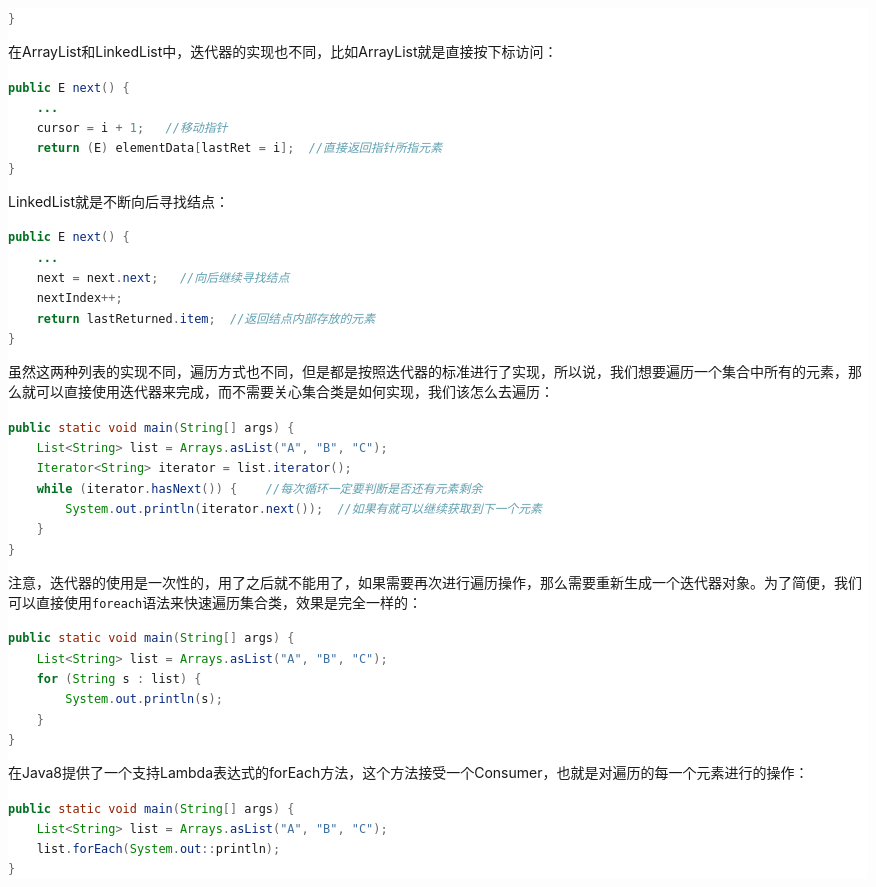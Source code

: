 ```java
}
```

在ArrayList和LinkedList中，迭代器的实现也不同，比如ArrayList就是直接按下标访问：

```java
public E next() {
    ...
    cursor = i + 1;   //移动指针
    return (E) elementData[lastRet = i];  //直接返回指针所指元素
}
```

LinkedList就是不断向后寻找结点：

```java
public E next() {
    ...
    next = next.next;   //向后继续寻找结点
    nextIndex++;
    return lastReturned.item;  //返回结点内部存放的元素
}
```

虽然这两种列表的实现不同，遍历方式也不同，但是都是按照迭代器的标准进行了实现，所以说，我们想要遍历一个集合中所有的元素，那么就可以直接使用迭代器来完成，而不需要关心集合类是如何实现，我们该怎么去遍历：

```java
public static void main(String[] args) {
    List<String> list = Arrays.asList("A", "B", "C");
    Iterator<String> iterator = list.iterator();
    while (iterator.hasNext()) {    //每次循环一定要判断是否还有元素剩余
        System.out.println(iterator.next());  //如果有就可以继续获取到下一个元素
    }
}
```

注意，迭代器的使用是一次性的，用了之后就不能用了，如果需要再次进行遍历操作，那么需要重新生成一个迭代器对象。为了简便，我们可以直接使用`foreach`语法来快速遍历集合类，效果是完全一样的：

```java
public static void main(String[] args) {
    List<String> list = Arrays.asList("A", "B", "C");
    for (String s : list) {
        System.out.println(s);
    }
}
```

在Java8提供了一个支持Lambda表达式的forEach方法，这个方法接受一个Consumer，也就是对遍历的每一个元素进行的操作：

```java
public static void main(String[] args) {
    List<String> list = Arrays.asList("A", "B", "C");
    list.forEach(System.out::println);
}
```
